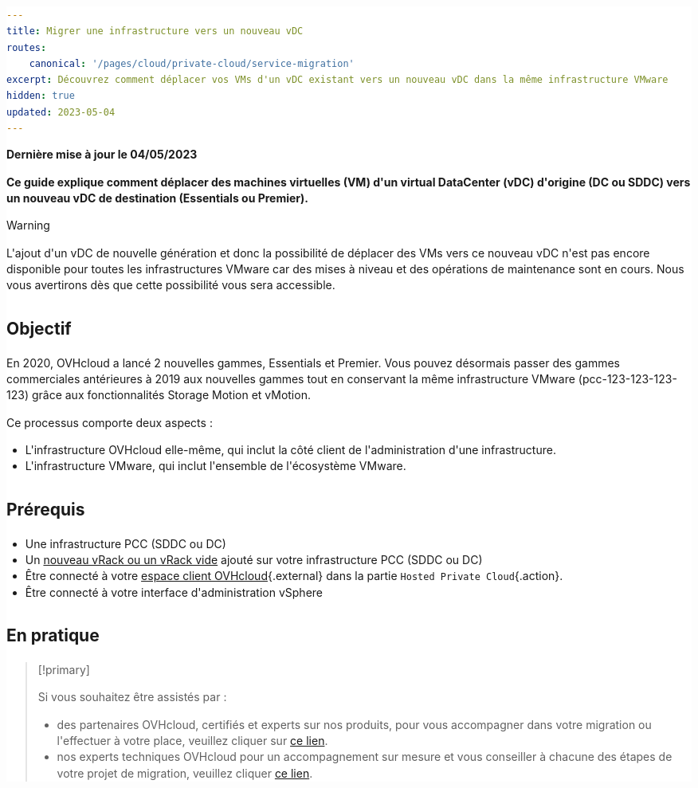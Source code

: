 ```yaml
---
title: Migrer une infrastructure vers un nouveau vDC
routes:
    canonical: '/pages/cloud/private-cloud/service-migration'
excerpt: Découvrez comment déplacer vos VMs d'un vDC existant vers un nouveau vDC dans la même infrastructure VMware
hidden: true
updated: 2023-05-04
---
```

<style>
.ovh-api-main { background:#fff;}
</style> 

**Dernière mise à jour le 04/05/2023**

**Ce guide explique comment déplacer des machines virtuelles (VM) d'un virtual DataCenter (vDC) d'origine (DC ou SDDC) vers un nouveau vDC de destination (Essentials ou Premier).**

> [!warning]
>
> L'ajout d'un vDC de nouvelle génération et donc la possibilité de déplacer des VMs vers ce nouveau vDC n'est pas encore disponible pour toutes les infrastructures VMware car des mises à niveau et des opérations de maintenance sont en cours. Nous vous avertirons dès que cette possibilité vous sera accessible.
>

## Objectif

En 2020, OVHcloud a lancé 2 nouvelles gammes, Essentials et Premier. Vous pouvez désormais passer des gammes commerciales antérieures à 2019 aux nouvelles gammes tout en conservant la même infrastructure VMware (pcc-123-123-123-123) grâce aux fonctionnalités Storage Motion et vMotion.

Ce processus comporte deux aspects :

- L'infrastructure OVHcloud elle-même, qui inclut la côté client de l'administration d'une infrastructure.
- L'infrastructure VMware, qui inclut l'ensemble de l'écosystème VMware.

## Prérequis

- Une infrastructure PCC (SDDC ou DC)
- Un [nouveau vRack ou un vRack vide](/pages/cloud/private-cloud/using_private_cloud_in_vrack) ajouté sur votre infrastructure PCC (SDDC ou DC)
- Être connecté à votre [espace client OVHcloud](https://www.ovh.com/auth/?action=gotomanager&from=https://www.ovh.com/fr/&ovhSubsidiary=fr){.external} dans la partie `Hosted Private Cloud`{.action}.
- Être connecté à votre interface d'administration vSphere

## En pratique

> [!primary]
>
> Si vous souhaitez être assistés par :
>
> - des partenaires OVHcloud, certifiés et experts sur nos produits, pour vous accompagner dans votre migration ou l'effectuer à votre place, veuillez cliquer sur [ce lien](https://www.ovhcloud.com/fr/private-cloud-migration/).
> - nos experts techniques OVHcloud pour un accompagnement sur mesure et vous conseiller à chacune des étapes de votre projet de migration, veuillez cliquer [ce lien](https://www.ovhcloud.com/fr/private-cloud-migration/).
>
